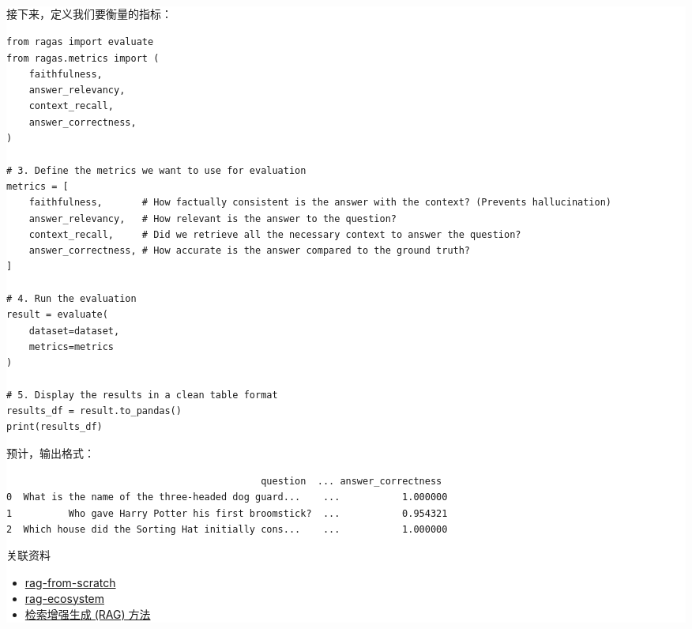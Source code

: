 
接下来，定义我们要衡量的指标：

```
from ragas import evaluate
from ragas.metrics import (
    faithfulness,
    answer_relevancy,
    context_recall,
    answer_correctness,
)

# 3. Define the metrics we want to use for evaluation
metrics = [
    faithfulness,       # How factually consistent is the answer with the context? (Prevents hallucination)
    answer_relevancy,   # How relevant is the answer to the question?
    context_recall,     # Did we retrieve all the necessary context to answer the question?
    answer_correctness, # How accurate is the answer compared to the ground truth?
]

# 4. Run the evaluation
result = evaluate(
    dataset=dataset, 
    metrics=metrics
)

# 5. Display the results in a clean table format
results_df = result.to_pandas()
print(results_df)
```

预计，输出格式：

```
                                             question  ... answer_correctness
0  What is the name of the three-headed dog guard...    ...           1.000000
1          Who gave Harry Potter his first broomstick?  ...           0.954321
2  Which house did the Sorting Hat initially cons...    ...           1.000000
```



















关联资料

* [rag-from-scratch](https://github.com/langchain-ai/rag-from-scratch)
* [rag-ecosystem](https://github.com/FareedKhan-dev/rag-ecosystem)
* [检索增强生成 (RAG) 方法](https://www.promptingguide.ai/zh/research/rag)








[NingG]:    http://ningg.github.io  "NingG"










